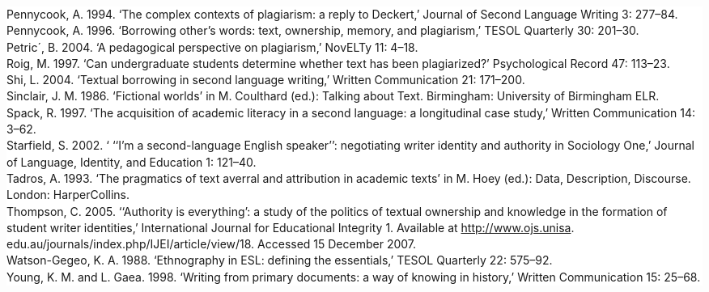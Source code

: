 Pennycook, A. 1994. ‘The complex contexts of plagiarism: a reply to Deckert,’ Journal of Second Language Writing 3: 277–84.   
Pennycook, A. 1996. ‘Borrowing other’s words: text, ownership, memory, and plagiarism,’ TESOL Quarterly 30: 201–30.   
Petric´, B. 2004. ‘A pedagogical perspective on plagiarism,’ NovELTy 11: 4–18.   
Roig, M. 1997. ‘Can undergraduate students determine whether text has been plagiarized?’ Psychological Record 47: 113–23.   
Shi, L. 2004. ‘Textual borrowing in second language writing,’ Written Communication 21: 171–200.   
Sinclair, J. M. 1986. ‘Fictional worlds’ in M. Coulthard (ed.): Talking about Text. Birmingham: University of Birmingham ELR.   
Spack, R. 1997. ‘The acquisition of academic literacy in a second language: a longitudinal case study,’ Written Communication 14: 3–62.   
Starfield, S. 2002. ‘ ‘‘I’m a second-language English speaker’’: negotiating writer identity and authority in Sociology One,’ Journal of Language, Identity, and Education 1: 121–40.   
Tadros, A. 1993. ‘The pragmatics of text averral and attribution in academic texts’ in M. Hoey (ed.): Data, Description, Discourse. London: HarperCollins.   
Thompson, C. 2005. ‘‘Authority is everything’: a study of the politics of textual ownership and knowledge in the formation of student writer identities,’ International Journal for Educational Integrity 1. Available at http://www.ojs.unisa. edu.au/journals/index.php/IJEI/article/view/18. Accessed 15 December 2007.   
Watson-Gegeo, K. A. 1988. ‘Ethnography in ESL: defining the essentials,’ TESOL Quarterly 22: 575–92.   
Young, K. M. and L. Gaea. 1998. ‘Writing from primary documents: a way of knowing in history,’ Written Communication 15: 25–68.